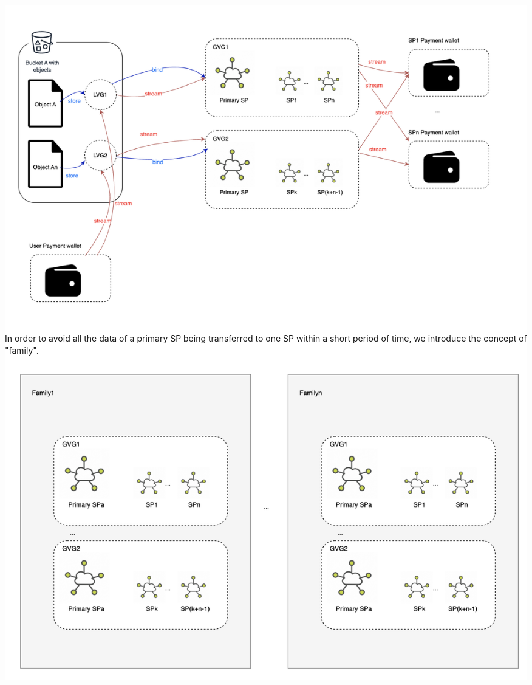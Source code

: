 ![VirtualGroup Overview](../../../static/asset/12-Greenfield-VirtualGroup.png)

In order to avoid all the data of a primary SP being transferred to one SP within a short period of time, we introduce the concept of "family". 

![VirtualGroup Family](../../../static/asset/13-Greenfield-VirtualGroupFamily.png)
